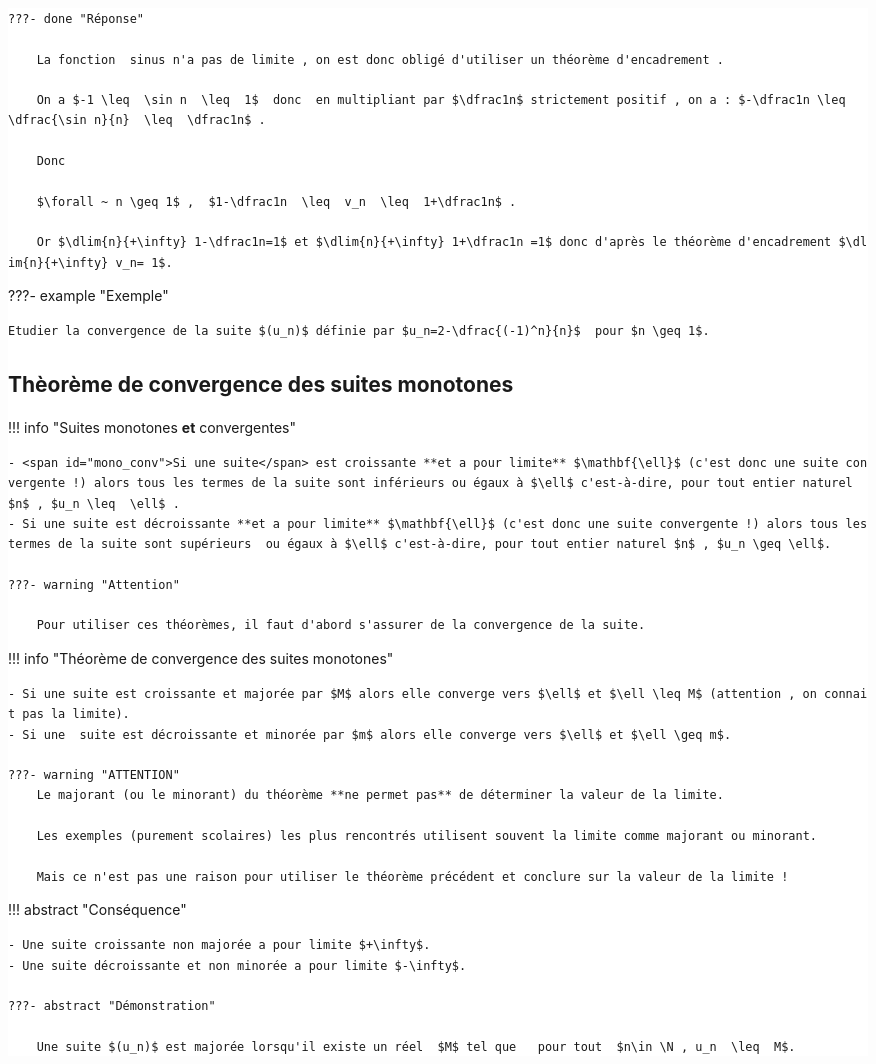     ???- done "Réponse"

        La fonction  sinus n'a pas de limite , on est donc obligé d'utiliser un théorème d'encadrement .
    
        On a $-1 \leq  \sin n  \leq  1$  donc  en multipliant par $\dfrac1n$ strictement positif , on a : $-\dfrac1n \leq  \dfrac{\sin n}{n}  \leq  \dfrac1n$ .
        
        Donc 
        
        $\forall ~ n \geq 1$ ,  $1-\dfrac1n  \leq  v_n  \leq  1+\dfrac1n$ .
        
        Or $\dlim{n}{+\infty} 1-\dfrac1n=1$ et $\dlim{n}{+\infty} 1+\dfrac1n =1$ donc d'après le théorème d'encadrement $\dlim{n}{+\infty} v_n= 1$.

???- example "Exemple"

    Etudier la convergence de la suite $(u_n)$ définie par $u_n=2-\dfrac{(-1)^n}{n}$  pour $n \geq 1$.

## Thèorème de convergence des suites monotones

!!! info "Suites monotones **et** convergentes"

    - <span id="mono_conv">Si une suite</span> est croissante **et a pour limite** $\mathbf{\ell}$ (c'est donc une suite convergente !) alors tous les termes de la suite sont inférieurs ou égaux à $\ell$ c'est-à-dire, pour tout entier naturel $n$ , $u_n \leq  \ell$ .
    - Si une suite est décroissante **et a pour limite** $\mathbf{\ell}$ (c'est donc une suite convergente !) alors tous les termes de la suite sont supérieurs  ou égaux à $\ell$ c'est-à-dire, pour tout entier naturel $n$ , $u_n \geq \ell$.

    ???- warning "Attention"

        Pour utiliser ces théorèmes, il faut d'abord s'assurer de la convergence de la suite.



!!! info "Théorème de convergence des suites monotones"

    - Si une suite est croissante et majorée par $M$ alors elle converge vers $\ell$ et $\ell \leq M$ (attention , on connait pas la limite).
    - Si une  suite est décroissante et minorée par $m$ alors elle converge vers $\ell$ et $\ell \geq m$.

    ???- warning "ATTENTION"
        Le majorant (ou le minorant) du théorème **ne permet pas** de déterminer la valeur de la limite. 

        Les exemples (purement scolaires) les plus rencontrés utilisent souvent la limite comme majorant ou minorant. 

        Mais ce n'est pas une raison pour utiliser le théorème précédent et conclure sur la valeur de la limite !

!!! abstract "Conséquence"

    - Une suite croissante non majorée a pour limite $+\infty$.
    - Une suite décroissante et non minorée a pour limite $-\infty$.

    ???- abstract "Démonstration"

        Une suite $(u_n)$ est majorée lorsqu'il existe un réel  $M$ tel que   pour tout  $n\in \N , u_n  \leq  M$.
        